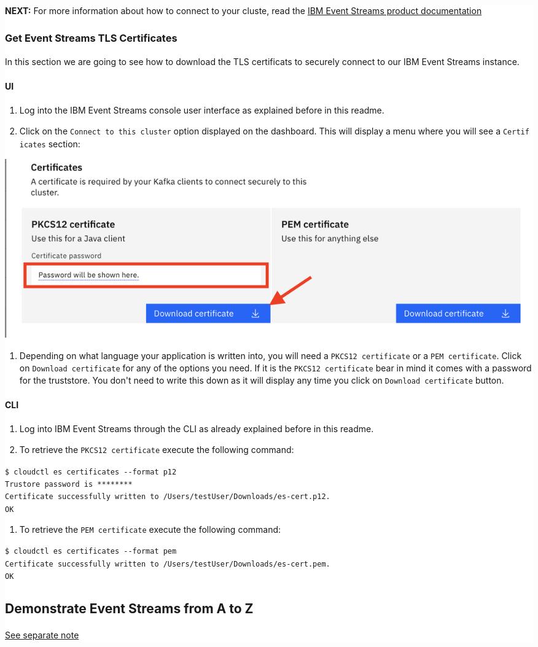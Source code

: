 **NEXT:** For more information about how to connect to your cluste, read the [IBM Event Streams product documentation](https://ibm.github.io/event-streams/getting-started/connecting/)

### Get Event Streams TLS Certificates

In this section we are going to see how to download the TLS certificats to securely connect to our IBM Event Streams instance.

#### UI

1. Log into the IBM Event Streams console user interface as explained before in this readme.

1. Click on the `Connect to this cluster` option displayed on the dashboard. This will display a menu where you will see a `Certificates` section:

  ![PKCS12 Truststore](./images/esv10-pkcs12.png)

1. Depending on what language your application is written into, you will need a `PKCS12 certificate` or a `PEM certificate`. Click on `Download certificate` for any of the options you need. If it is the `PKCS12 certificate` bear in mind it comes with a password for the truststore. You don't need to write this down as it will display any time you click on `Download certificate` button.

#### CLI

1. Log into IBM Event Streams through the CLI as already explained before in this readme.

1. To retrieve the `PKCS12 certificate` execute the following command:

  ```shell
  $ cloudctl es certificates --format p12
  Trustore password is ********
  Certificate successfully written to /Users/testUser/Downloads/es-cert.p12.
  OK
  ```

1. To retrieve the `PEM certificate` execute the following command:

  ```shell
  $ cloudctl es certificates --format pem
  Certificate successfully written to /Users/testUser/Downloads/es-cert.pem.
  OK
  ```

## Demonstrate Event Streams from A to Z

[See separate note](/technology/event-streams/demo-a-z/)